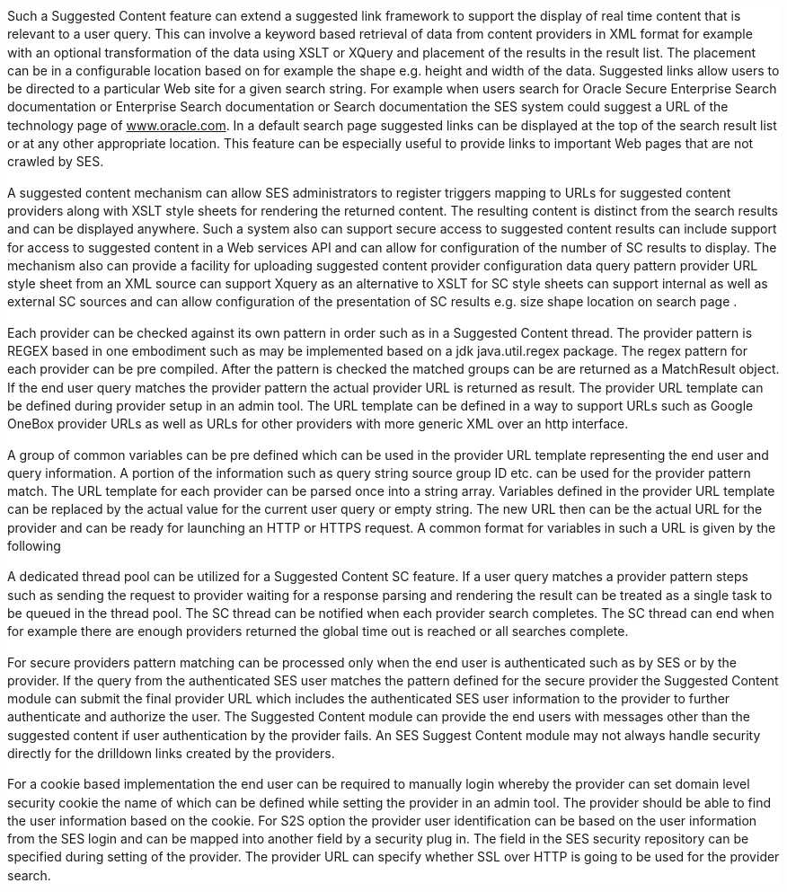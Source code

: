 Such a Suggested Content feature can extend a suggested link framework to support the display of real time content that is relevant to a user query. This can involve a keyword based retrieval of data from content providers in XML format for example with an optional transformation of the data using XSLT or XQuery and placement of the results in the result list. The placement can be in a configurable location based on for example the shape e.g. height and width of the data. Suggested links allow users to be directed to a particular Web site for a given search string. For example when users search for Oracle Secure Enterprise Search documentation or Enterprise Search documentation or Search documentation the SES system could suggest a URL of the technology page of www.oracle.com. In a default search page suggested links can be displayed at the top of the search result list or at any other appropriate location. This feature can be especially useful to provide links to important Web pages that are not crawled by SES.

A suggested content mechanism can allow SES administrators to register triggers mapping to URLs for suggested content providers along with XSLT style sheets for rendering the returned content. The resulting content is distinct from the search results and can be displayed anywhere. Such a system also can support secure access to suggested content results can include support for access to suggested content in a Web services API and can allow for configuration of the number of SC results to display. The mechanism also can provide a facility for uploading suggested content provider configuration data query pattern provider URL style sheet from an XML source can support Xquery as an alternative to XSLT for SC style sheets can support internal as well as external SC sources and can allow configuration of the presentation of SC results e.g. size shape location on search page .

Each provider can be checked against its own pattern in order such as in a Suggested Content thread. The provider pattern is REGEX based in one embodiment such as may be implemented based on a jdk java.util.regex package. The regex pattern for each provider can be pre compiled. After the pattern is checked the matched groups can be are returned as a MatchResult object. If the end user query matches the provider pattern the actual provider URL is returned as result. The provider URL template can be defined during provider setup in an admin tool. The URL template can be defined in a way to support URLs such as Google OneBox provider URLs as well as URLs for other providers with more generic XML over an http interface.

A group of common variables can be pre defined which can be used in the provider URL template representing the end user and query information. A portion of the information such as query string source group ID etc. can be used for the provider pattern match. The URL template for each provider can be parsed once into a string array. Variables defined in the provider URL template can be replaced by the actual value for the current user query or empty string. The new URL then can be the actual URL for the provider and can be ready for launching an HTTP or HTTPS request. A common format for variables in such a URL is given by the following 

A dedicated thread pool can be utilized for a Suggested Content SC feature. If a user query matches a provider pattern steps such as sending the request to provider waiting for a response parsing and rendering the result can be treated as a single task to be queued in the thread pool. The SC thread can be notified when each provider search completes. The SC thread can end when for example there are enough providers returned the global time out is reached or all searches complete.

For secure providers pattern matching can be processed only when the end user is authenticated such as by SES or by the provider. If the query from the authenticated SES user matches the pattern defined for the secure provider the Suggested Content module can submit the final provider URL which includes the authenticated SES user information to the provider to further authenticate and authorize the user. The Suggested Content module can provide the end users with messages other than the suggested content if user authentication by the provider fails. An SES Suggest Content module may not always handle security directly for the drilldown links created by the providers.

For a cookie based implementation the end user can be required to manually login whereby the provider can set domain level security cookie the name of which can be defined while setting the provider in an admin tool. The provider should be able to find the user information based on the cookie. For S2S option the provider user identification can be based on the user information from the SES login and can be mapped into another field by a security plug in. The field in the SES security repository can be specified during setting of the provider. The provider URL can specify whether SSL over HTTP is going to be used for the provider search.

